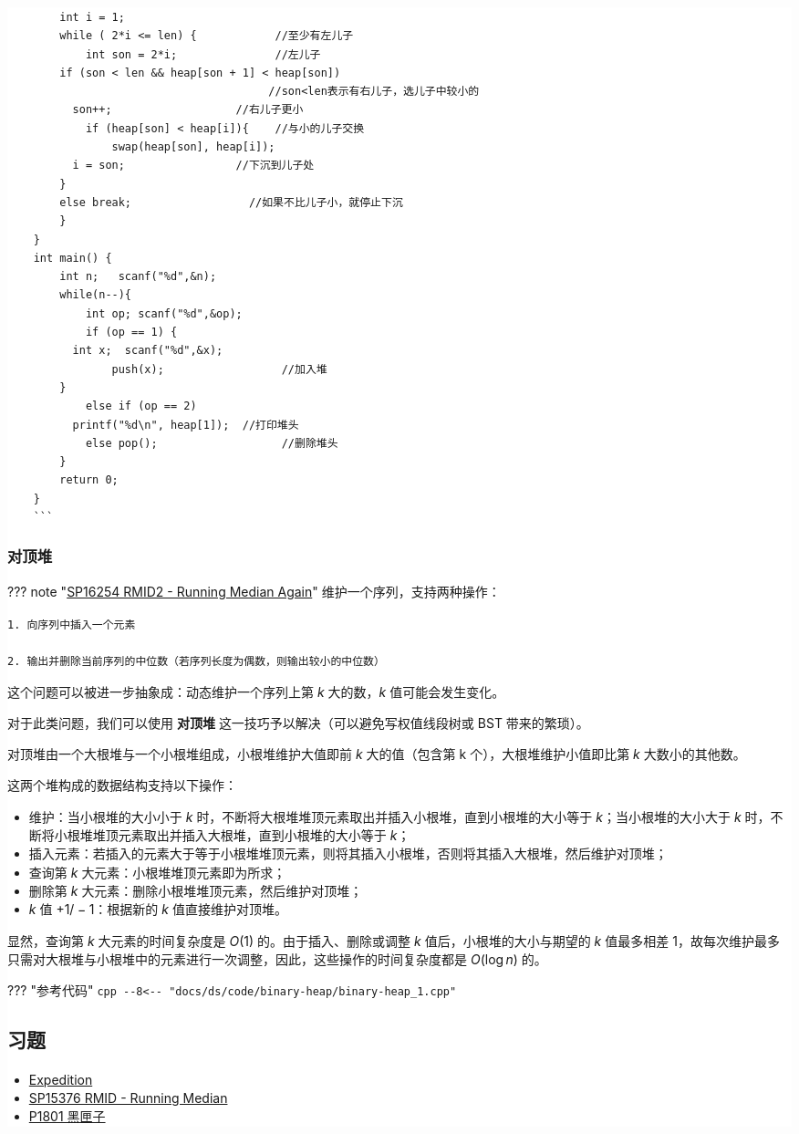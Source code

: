             int i = 1;
            while ( 2*i <= len) {            //至少有左儿子
                int son = 2*i;               //左儿子
            if (son < len && heap[son + 1] < heap[son])   
                                            //son<len表示有右儿子，选儿子中较小的
              son++;                   //右儿子更小
                if (heap[son] < heap[i]){    //与小的儿子交换
                    swap(heap[son], heap[i]);
              i = son;                 //下沉到儿子处
            }
            else break;                  //如果不比儿子小，就停止下沉
            }
        }
        int main() {
            int n;   scanf("%d",&n);
            while(n--){
                int op;	scanf("%d",&op);
                if (op == 1) {
              int x;  scanf("%d",&x);
                    push(x);                  //加入堆
            }
                else if (op == 2)  
              printf("%d\n", heap[1]);  //打印堆头
                else pop();                   //删除堆头
            }
            return 0;
        }
        ```


### 对顶堆

??? note "[SP16254 RMID2 - Running Median Again](https://www.luogu.com.cn/problem/SP16254)"
    维护一个序列，支持两种操作：
    
    1. 向序列中插入一个元素
    
    2. 输出并删除当前序列的中位数（若序列长度为偶数，则输出较小的中位数）

这个问题可以被进一步抽象成：动态维护一个序列上第 $k$ 大的数，$k$ 值可能会发生变化。

对于此类问题，我们可以使用 **对顶堆** 这一技巧予以解决（可以避免写权值线段树或 BST 带来的繁琐）。

对顶堆由一个大根堆与一个小根堆组成，小根堆维护大值即前 $k$ 大的值（包含第 k 个），大根堆维护小值即比第 $k$ 大数小的其他数。

这两个堆构成的数据结构支持以下操作：

- 维护：当小根堆的大小小于 $k$ 时，不断将大根堆堆顶元素取出并插入小根堆，直到小根堆的大小等于 $k$；当小根堆的大小大于 $k$ 时，不断将小根堆堆顶元素取出并插入大根堆，直到小根堆的大小等于 $k$；
- 插入元素：若插入的元素大于等于小根堆堆顶元素，则将其插入小根堆，否则将其插入大根堆，然后维护对顶堆；
- 查询第 $k$ 大元素：小根堆堆顶元素即为所求；
- 删除第 $k$ 大元素：删除小根堆堆顶元素，然后维护对顶堆；
- $k$ 值 $+1/-1$：根据新的 $k$ 值直接维护对顶堆。

显然，查询第 $k$ 大元素的时间复杂度是 $O(1)$ 的。由于插入、删除或调整 $k$ 值后，小根堆的大小与期望的 $k$ 值最多相差 $1$，故每次维护最多只需对大根堆与小根堆中的元素进行一次调整，因此，这些操作的时间复杂度都是 $O(\log n)$ 的。

??? "参考代码"
    ```cpp
    --8<-- "docs/ds/code/binary-heap/binary-heap_1.cpp"
    ```

## 习题
- [Expedition](http://poj.org/problem?id=2431)
- [SP15376 RMID - Running Median](https://www.luogu.com.cn/problem/SP15376)
- [P1801 黑匣子](https://www.luogu.com.cn/problem/P1801)
